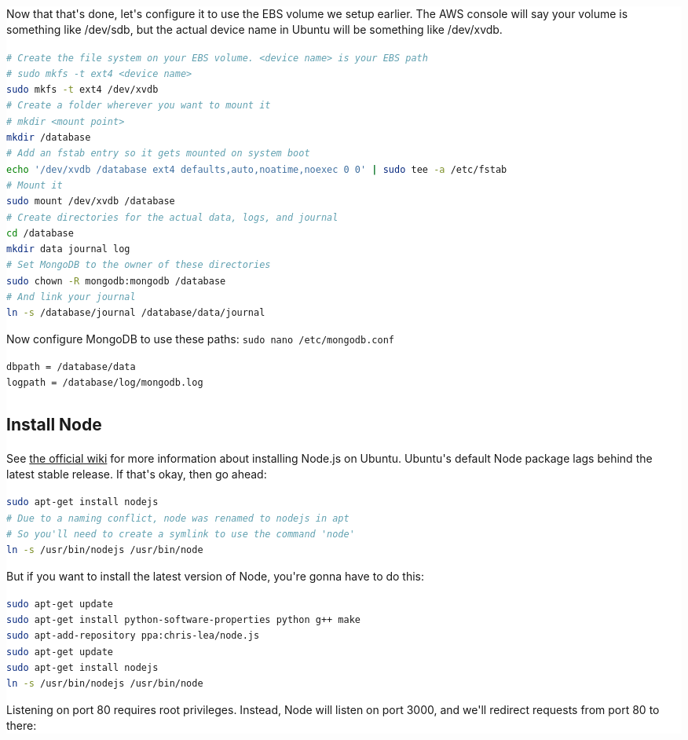 Now that that's done, let's configure it to use the EBS volume we setup earlier. The AWS console will say your volume is something like /dev/sdb, but the actual device name in Ubuntu will be something like /dev/xvdb.

```bash
# Create the file system on your EBS volume. <device name> is your EBS path
# sudo mkfs -t ext4 <device name>
sudo mkfs -t ext4 /dev/xvdb
# Create a folder wherever you want to mount it
# mkdir <mount point>
mkdir /database
# Add an fstab entry so it gets mounted on system boot
echo '/dev/xvdb /database ext4 defaults,auto,noatime,noexec 0 0' | sudo tee -a /etc/fstab
# Mount it
sudo mount /dev/xvdb /database
# Create directories for the actual data, logs, and journal
cd /database
mkdir data journal log
# Set MongoDB to the owner of these directories
sudo chown -R mongodb:mongodb /database
# And link your journal
ln -s /database/journal /database/data/journal
```

Now configure MongoDB to use these paths: `sudo nano /etc/mongodb.conf`


```
dbpath = /database/data
logpath = /database/log/mongodb.log
```

## Install Node
See [the official wiki](https://github.com/joyent/node/wiki/Installing-Node.js-via-package-manager#ubuntu-mint-elementary-os) for more information about installing Node.js on Ubuntu. Ubuntu's default Node package lags behind the latest stable release. If that's okay, then go ahead:

```bash
sudo apt-get install nodejs
# Due to a naming conflict, node was renamed to nodejs in apt
# So you'll need to create a symlink to use the command 'node'
ln -s /usr/bin/nodejs /usr/bin/node
```

But if you want to install the latest version of Node, you're gonna have to do this:

```bash
sudo apt-get update
sudo apt-get install python-software-properties python g++ make
sudo apt-add-repository ppa:chris-lea/node.js
sudo apt-get update
sudo apt-get install nodejs
ln -s /usr/bin/nodejs /usr/bin/node
```

Listening on port 80 requires root privileges. Instead, Node will listen on port 3000, and we'll redirect requests from port 80 to there:

